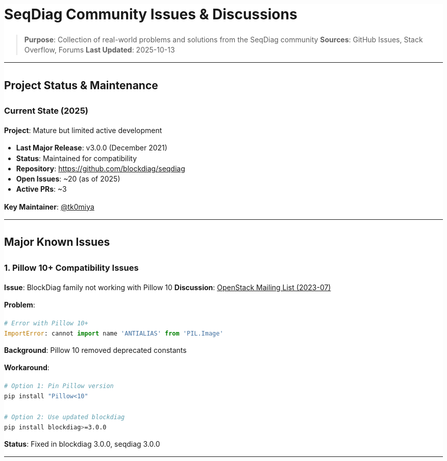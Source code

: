 # SeqDiag Community Issues & Discussions

> **Purpose**: Collection of real-world problems and solutions from the SeqDiag community
> **Sources**: GitHub Issues, Stack Overflow, Forums
> **Last Updated**: 2025-10-13

---

## Project Status & Maintenance

### Current State (2025)

**Project**: Mature but limited active development

- **Last Major Release**: v3.0.0 (December 2021)
- **Status**: Maintained for compatibility
- **Repository**: https://github.com/blockdiag/seqdiag
- **Open Issues**: ~20 (as of 2025)
- **Active PRs**: ~3

**Key Maintainer**: [@tk0miya](https://github.com/tk0miya)

---

## Major Known Issues

### 1. Pillow 10+ Compatibility Issues

**Issue**: BlockDiag family not working with Pillow 10
**Discussion**: [OpenStack Mailing List (2023-07)](https://lists.openstack.org/pipermail/openstack-discuss/2023-July/034568.html)

**Problem**:

```python
# Error with Pillow 10+
ImportError: cannot import name 'ANTIALIAS' from 'PIL.Image'
```

**Background**: Pillow 10 removed deprecated constants

**Workaround**:

```bash
# Option 1: Pin Pillow version
pip install "Pillow<10"

# Option 2: Use updated blockdiag
pip install blockdiag>=3.0.0
```

**Status**: Fixed in blockdiag 3.0.0, seqdiag 3.0.0

---
